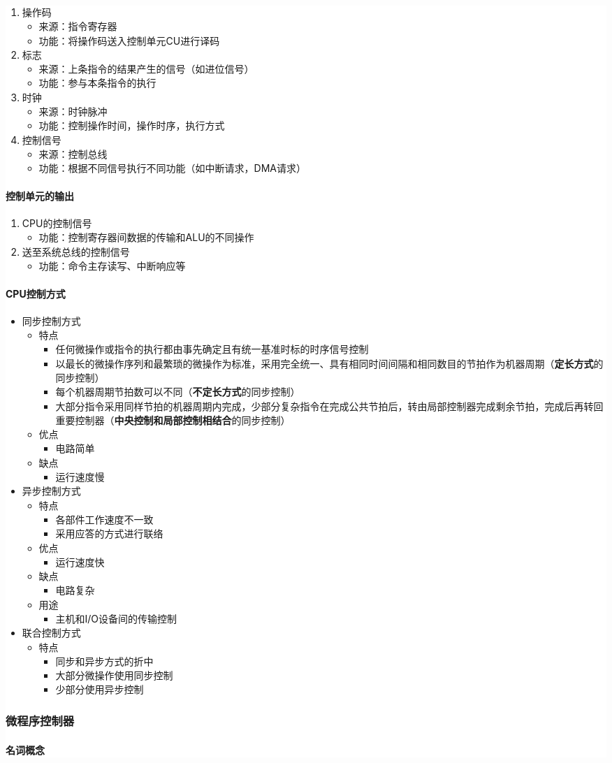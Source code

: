 1. 操作码
   * 来源：指令寄存器
   * 功能：将操作码送入控制单元CU进行译码
2. 标志
   * 来源：上条指令的结果产生的信号（如进位信号）
   * 功能：参与本条指令的执行
3. 时钟
   * 来源：时钟脉冲
   * 功能：控制操作时间，操作时序，执行方式
4. 控制信号
   * 来源：控制总线
   * 功能：根据不同信号执行不同功能（如中断请求，DMA请求）

#### 控制单元的输出

1. CPU的控制信号
   * 功能：控制寄存器间数据的传输和ALU的不同操作
2. 送至系统总线的控制信号
   * 功能：命令主存读写、中断响应等

#### CPU控制方式

* 同步控制方式
  * 特点
    * 任何微操作或指令的执行都由事先确定且有统一基准时标的时序信号控制
    * 以最长的微操作序列和最繁琐的微操作为标准，采用完全统一、具有相同时间间隔和相同数目的节拍作为机器周期（**定长方式**的同步控制）
    * 每个机器周期节拍数可以不同（**不定长方式**的同步控制）
    * 大部分指令采用同样节拍的机器周期内完成，少部分复杂指令在完成公共节拍后，转由局部控制器完成剩余节拍，完成后再转回重要控制器（**中央控制和局部控制相结合**的同步控制）
  * 优点
    * 电路简单
  * 缺点
    * 运行速度慢
* 异步控制方式
  * 特点
    * 各部件工作速度不一致
    * 采用应答的方式进行联络
  * 优点
    * 运行速度快
  * 缺点
    * 电路复杂
  * 用途
    * 主机和I/O设备间的传输控制
* 联合控制方式
  * 特点
    * 同步和异步方式的折中
    * 大部分微操作使用同步控制
    * 少部分使用异步控制

### 微程序控制器

#### 名词概念
